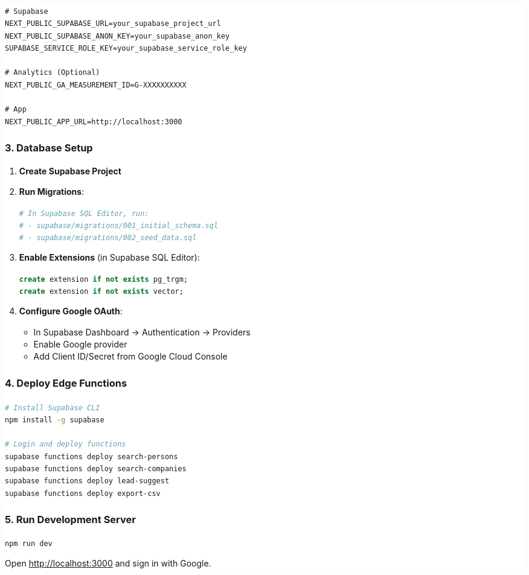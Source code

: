 ```env
# Supabase
NEXT_PUBLIC_SUPABASE_URL=your_supabase_project_url
NEXT_PUBLIC_SUPABASE_ANON_KEY=your_supabase_anon_key
SUPABASE_SERVICE_ROLE_KEY=your_supabase_service_role_key

# Analytics (Optional)
NEXT_PUBLIC_GA_MEASUREMENT_ID=G-XXXXXXXXXX

# App
NEXT_PUBLIC_APP_URL=http://localhost:3000
```

### 3. Database Setup

1. **Create Supabase Project**
2. **Run Migrations**:
   ```bash
   # In Supabase SQL Editor, run:
   # - supabase/migrations/001_initial_schema.sql
   # - supabase/migrations/002_seed_data.sql
   ```

3. **Enable Extensions** (in Supabase SQL Editor):
   ```sql
   create extension if not exists pg_trgm;
   create extension if not exists vector;
   ```

4. **Configure Google OAuth**:
   - In Supabase Dashboard → Authentication → Providers
   - Enable Google provider
   - Add Client ID/Secret from Google Cloud Console

### 4. Deploy Edge Functions

```bash
# Install Supabase CLI
npm install -g supabase

# Login and deploy functions
supabase functions deploy search-persons
supabase functions deploy search-companies  
supabase functions deploy lead-suggest
supabase functions deploy export-csv
```

### 5. Run Development Server

```bash
npm run dev
```

Open [http://localhost:3000](http://localhost:3000) and sign in with Google.
